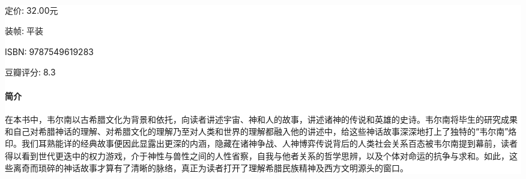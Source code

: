 定价: 32.00元 

装帧: 平装 

ISBN: 9787549619283

豆瓣评分: 8.3

#### 简介

在本书中，韦尔南以古希腊文化为背景和依托，向读者讲述宇宙、神和人的故事，讲述诸神的传说和英雄的史诗。韦尔南将毕生的研究成果和自己对希腊神话的理解、对希腊文化的理解乃至对人类和世界的理解都融入他的讲述中，给这些神话故事深深地打上了独特的“韦尔南”烙印。我们耳熟能详的经典故事便因此显露出更深的内涵，隐藏在诸神争战、人神博弈传说背后的人类社会关系百态被韦尔南提到幕前，读者得以看到世代更迭中的权力游戏，介于神性与兽性之间的人性省察，自我与他者关系的哲学思辨，以及个体对命运的抗争与求和。如此，这些离奇而琐碎的神话故事才算有了清晰的脉络，真正为读者打开了理解希腊民族精神及西方文明源头的窗口。

